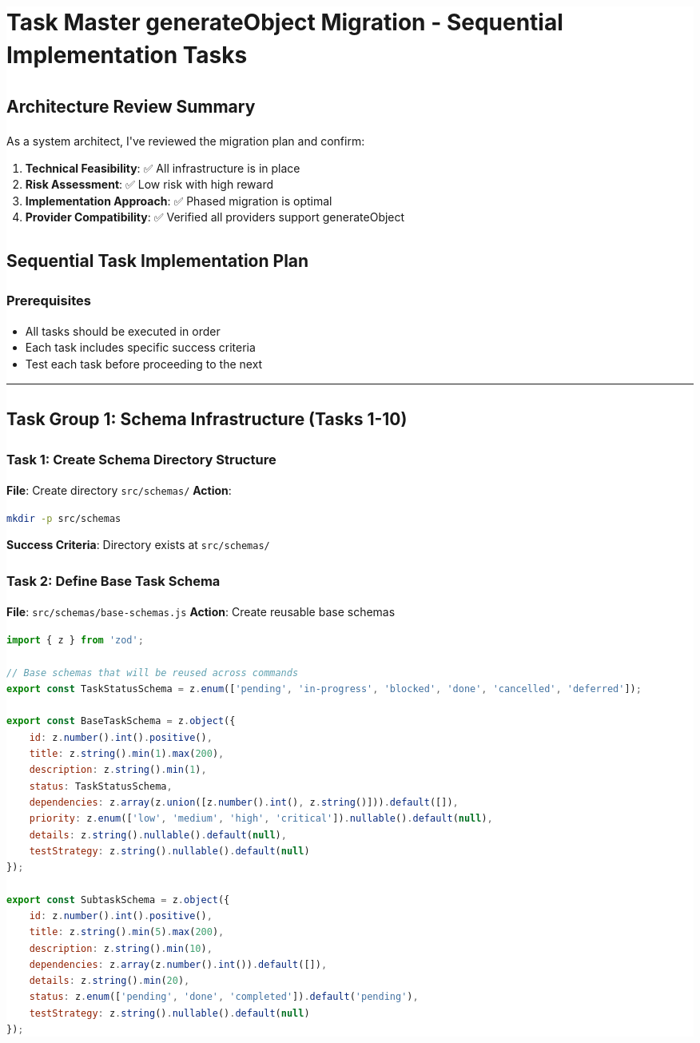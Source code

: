 # Task Master generateObject Migration - Sequential Implementation Tasks

## Architecture Review Summary

As a system architect, I've reviewed the migration plan and confirm:

1. **Technical Feasibility**: ✅ All infrastructure is in place
2. **Risk Assessment**: ✅ Low risk with high reward
3. **Implementation Approach**: ✅ Phased migration is optimal
4. **Provider Compatibility**: ✅ Verified all providers support generateObject

## Sequential Task Implementation Plan

### Prerequisites
- All tasks should be executed in order
- Each task includes specific success criteria
- Test each task before proceeding to the next

---

## Task Group 1: Schema Infrastructure (Tasks 1-10)

### Task 1: Create Schema Directory Structure
**File**: Create directory `src/schemas/`
**Action**: 
```bash
mkdir -p src/schemas
```
**Success Criteria**: Directory exists at `src/schemas/`

### Task 2: Define Base Task Schema
**File**: `src/schemas/base-schemas.js`
**Action**: Create reusable base schemas
```javascript
import { z } from 'zod';

// Base schemas that will be reused across commands
export const TaskStatusSchema = z.enum(['pending', 'in-progress', 'blocked', 'done', 'cancelled', 'deferred']);

export const BaseTaskSchema = z.object({
    id: z.number().int().positive(),
    title: z.string().min(1).max(200),
    description: z.string().min(1),
    status: TaskStatusSchema,
    dependencies: z.array(z.union([z.number().int(), z.string()])).default([]),
    priority: z.enum(['low', 'medium', 'high', 'critical']).nullable().default(null),
    details: z.string().nullable().default(null),
    testStrategy: z.string().nullable().default(null)
});

export const SubtaskSchema = z.object({
    id: z.number().int().positive(),
    title: z.string().min(5).max(200),
    description: z.string().min(10),
    dependencies: z.array(z.number().int()).default([]),
    details: z.string().min(20),
    status: z.enum(['pending', 'done', 'completed']).default('pending'),
    testStrategy: z.string().nullable().default(null)
});
```